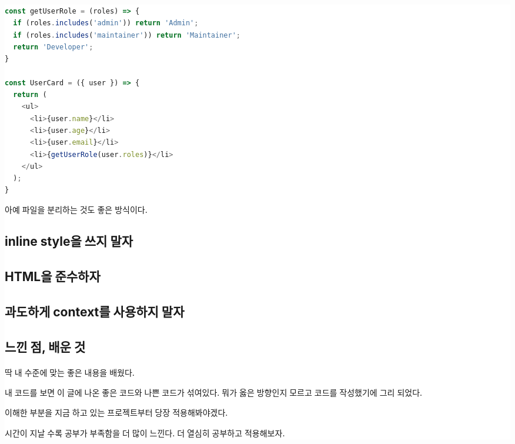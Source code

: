 ```js
const getUserRole = (roles) => {
  if (roles.includes('admin')) return 'Admin';
  if (roles.includes('maintainer')) return 'Maintainer';
  return 'Developer';
}

const UserCard = ({ user }) => {
  return (
    <ul>
      <li>{user.name}</li>
      <li>{user.age}</li>
      <li>{user.email}</li>
      <li>{getUserRole(user.roles)}</li>
    </ul>
  );
}
```

아예 파일을 분리하는 것도 좋은 방식이다.

## inline style을 쓰지 말자

## HTML을 준수하자

## 과도하게 context를 사용하지 말자

## 느낀 점, 배운 것

딱 내 수준에 맞는 좋은 내용을 배웠다.

내 코드를 보면 이 글에 나온 좋은 코드와 나쁜 코드가 섞여있다. 뭐가 옳은 방향인지 모르고 코드를 작성했기에 그리 되었다.

이해한 부분을 지금 하고 있는 프로젝트부터 당장 적용해봐야겠다.

시간이 지날 수록 공부가 부족함을 더 많이 느낀다. 더 열심히 공부하고 적용해보자.
